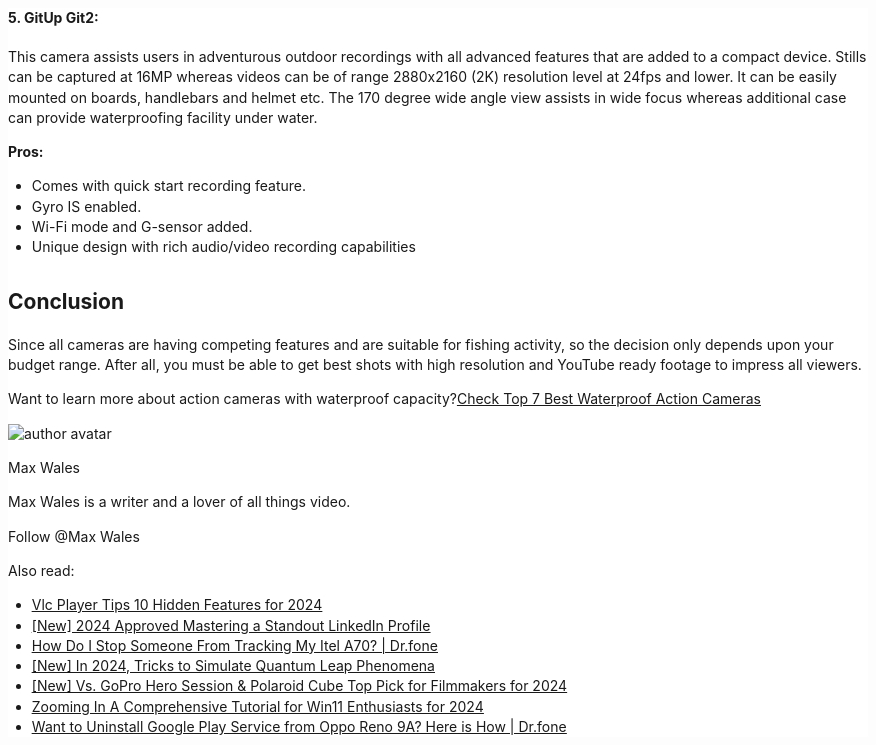 #### **5. GitUp Git2:**

 This camera assists users in adventurous outdoor recordings with all advanced features that are added to a compact device. Stills can be captured at 16MP whereas videos can be of range 2880x2160 (2K) resolution level at 24fps and lower. It can be easily mounted on boards, handlebars and helmet etc. The 170 degree wide angle view assists in wide focus whereas additional case can provide waterproofing facility under water.

 **Pros:**

* Comes with quick start recording feature.
* Gyro IS enabled.
* Wi-Fi mode and G-sensor added.
* Unique design with rich audio/video recording capabilities

## Conclusion

 Since all cameras are having competing features and are suitable for fishing activity, so the decision only depends upon your budget range. After all, you must be able to get best shots with high resolution and YouTube ready footage to impress all viewers.

 Want to learn more about action cameras with waterproof capacity?[Check Top 7 Best Waterproof Action Cameras](https://tools.techidaily.com/wondershare/filmora/download/)

![author avatar](https://images.wondershare.com/filmora/article-images/max-wales-author.jpg)

Max Wales

Max Wales is a writer and a lover of all things video.

Follow @Max Wales


<ins class="adsbygoogle"
     style="display:block"
     data-ad-format="autorelaxed"
     data-ad-client="ca-pub-7571918770474297"
     data-ad-slot="1223367746"></ins>



<ins class="adsbygoogle"
     style="display:block"
     data-ad-client="ca-pub-7571918770474297"
     data-ad-slot="8358498916"
     data-ad-format="auto"
     data-full-width-responsive="true"></ins>




<span class="atpl-alsoreadstyle">Also read:</span>
<div><ul>
<li><a href="https://fox-cloud.techidaily.com/vlc-player-tips-10-hidden-features-for-2024/"><u>Vlc Player Tips  10 Hidden Features for 2024</u></a></li>
<li><a href="https://fox-cloud.techidaily.com/new-2024-approved-mastering-a-standout-linkedin-profile/"><u>[New] 2024 Approved  Mastering a Standout LinkedIn Profile</u></a></li>
<li><a href="https://android-location-track.techidaily.com/how-do-i-stop-someone-from-tracking-my-itel-a70-drfone-by-drfone-virtual-android/"><u>How Do I Stop Someone From Tracking My Itel A70? | Dr.fone</u></a></li>
<li><a href="https://fox-cloud.techidaily.com/new-in-2024-tricks-to-simulate-quantum-leap-phenomena/"><u>[New] In 2024, Tricks to Simulate Quantum Leap Phenomena</u></a></li>
<li><a href="https://fox-cloud.techidaily.com/new-vs-gopro-hero-session-and-polaroid-cube-top-pick-for-filmmakers-for-2024/"><u>[New] Vs. GoPro Hero Session & Polaroid Cube  Top Pick for Filmmakers for 2024</u></a></li>
<li><a href="https://fox-cloud.techidaily.com/zooming-in-a-comprehensive-tutorial-for-win11-enthusiasts-for-2024/"><u>Zooming In  A Comprehensive Tutorial for Win11 Enthusiasts for 2024</u></a></li>
<li><a href="https://howto.techidaily.com/want-to-uninstall-google-play-service-from-oppo-reno-9a-here-is-how-drfone-by-drfone-fix-android-problems-fix-android-problems/"><u>Want to Uninstall Google Play Service from Oppo Reno 9A? Here is How | Dr.fone</u></a></li>